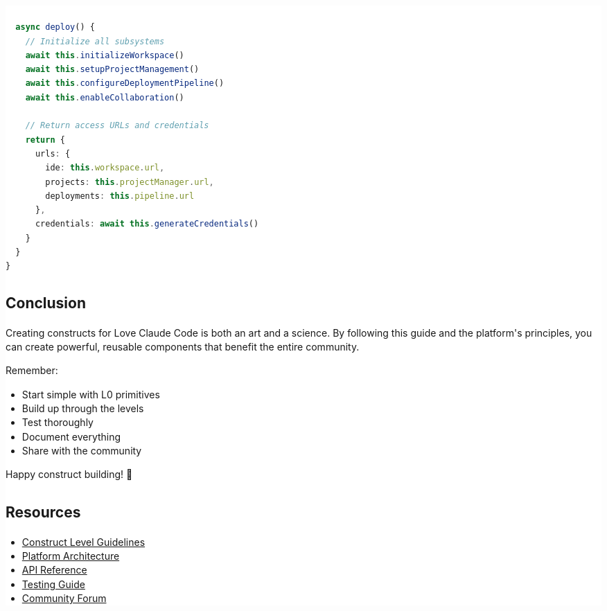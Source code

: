 ```typescript

  async deploy() {
    // Initialize all subsystems
    await this.initializeWorkspace()
    await this.setupProjectManagement()
    await this.configureDeploymentPipeline()
    await this.enableCollaboration()

    // Return access URLs and credentials
    return {
      urls: {
        ide: this.workspace.url,
        projects: this.projectManager.url,
        deployments: this.pipeline.url
      },
      credentials: await this.generateCredentials()
    }
  }
}
```

## Conclusion

Creating constructs for Love Claude Code is both an art and a science. By following this guide and the platform's principles, you can create powerful, reusable components that benefit the entire community.

Remember:
- Start simple with L0 primitives
- Build up through the levels
- Test thoroughly
- Document everything
- Share with the community

Happy construct building! 🚀

## Resources

- [Construct Level Guidelines](./CONSTRUCT_LEVEL_GUIDELINES.md)
- [Platform Architecture](./ARCHITECTURE.md)
- [API Reference](./API.md)
- [Testing Guide](./TESTING.md)
- [Community Forum](https://community.loveclaudecode.com)